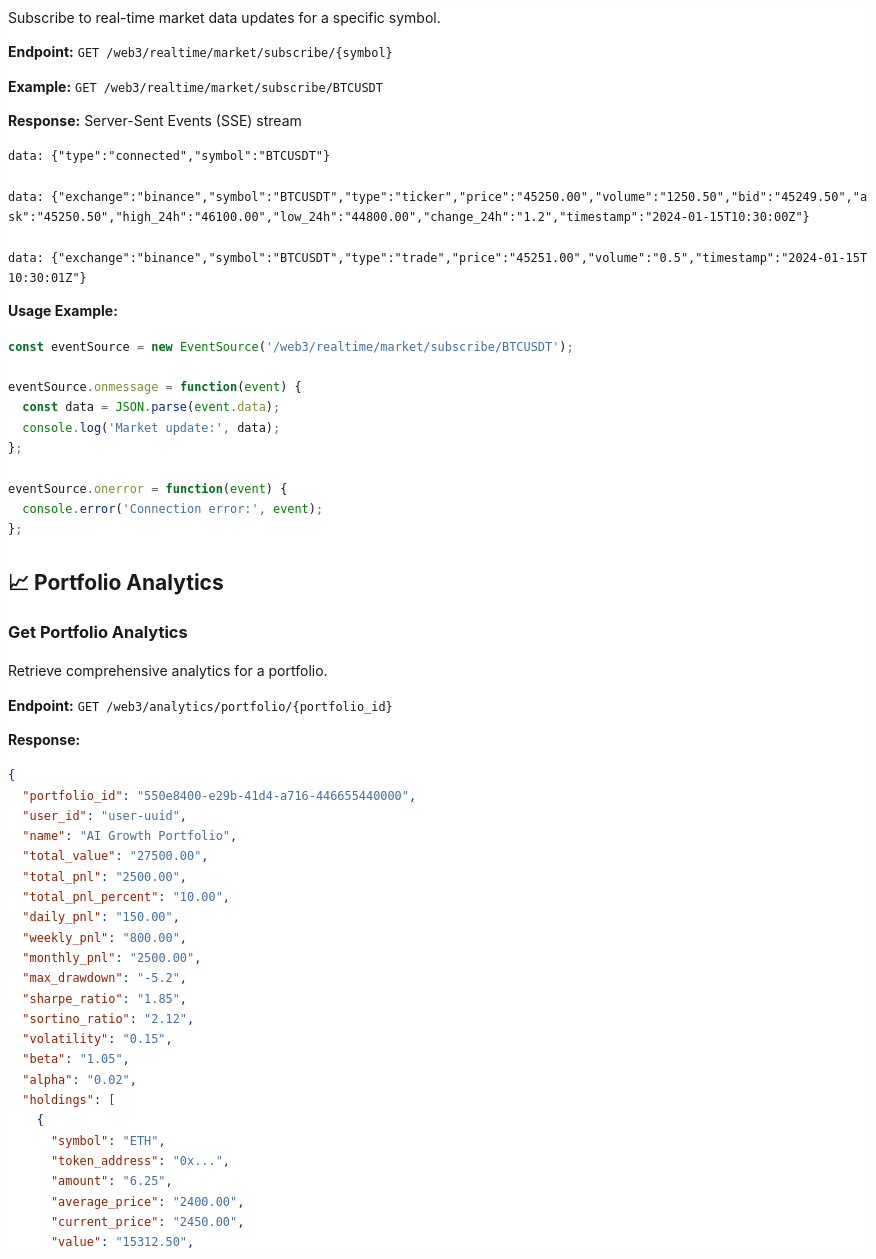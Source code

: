 Subscribe to real-time market data updates for a specific symbol.

**Endpoint:** `GET /web3/realtime/market/subscribe/{symbol}`

**Example:** `GET /web3/realtime/market/subscribe/BTCUSDT`

**Response:** Server-Sent Events (SSE) stream

```
data: {"type":"connected","symbol":"BTCUSDT"}

data: {"exchange":"binance","symbol":"BTCUSDT","type":"ticker","price":"45250.00","volume":"1250.50","bid":"45249.50","ask":"45250.50","high_24h":"46100.00","low_24h":"44800.00","change_24h":"1.2","timestamp":"2024-01-15T10:30:00Z"}

data: {"exchange":"binance","symbol":"BTCUSDT","type":"trade","price":"45251.00","volume":"0.5","timestamp":"2024-01-15T10:30:01Z"}
```

**Usage Example:**
```javascript
const eventSource = new EventSource('/web3/realtime/market/subscribe/BTCUSDT');

eventSource.onmessage = function(event) {
  const data = JSON.parse(event.data);
  console.log('Market update:', data);
};

eventSource.onerror = function(event) {
  console.error('Connection error:', event);
};
```

## 📈 Portfolio Analytics

### Get Portfolio Analytics

Retrieve comprehensive analytics for a portfolio.

**Endpoint:** `GET /web3/analytics/portfolio/{portfolio_id}`

**Response:**
```json
{
  "portfolio_id": "550e8400-e29b-41d4-a716-446655440000",
  "user_id": "user-uuid",
  "name": "AI Growth Portfolio",
  "total_value": "27500.00",
  "total_pnl": "2500.00",
  "total_pnl_percent": "10.00",
  "daily_pnl": "150.00",
  "weekly_pnl": "800.00",
  "monthly_pnl": "2500.00",
  "max_drawdown": "-5.2",
  "sharpe_ratio": "1.85",
  "sortino_ratio": "2.12",
  "volatility": "0.15",
  "beta": "1.05",
  "alpha": "0.02",
  "holdings": [
    {
      "symbol": "ETH",
      "token_address": "0x...",
      "amount": "6.25",
      "average_price": "2400.00",
      "current_price": "2450.00",
      "value": "15312.50",
```